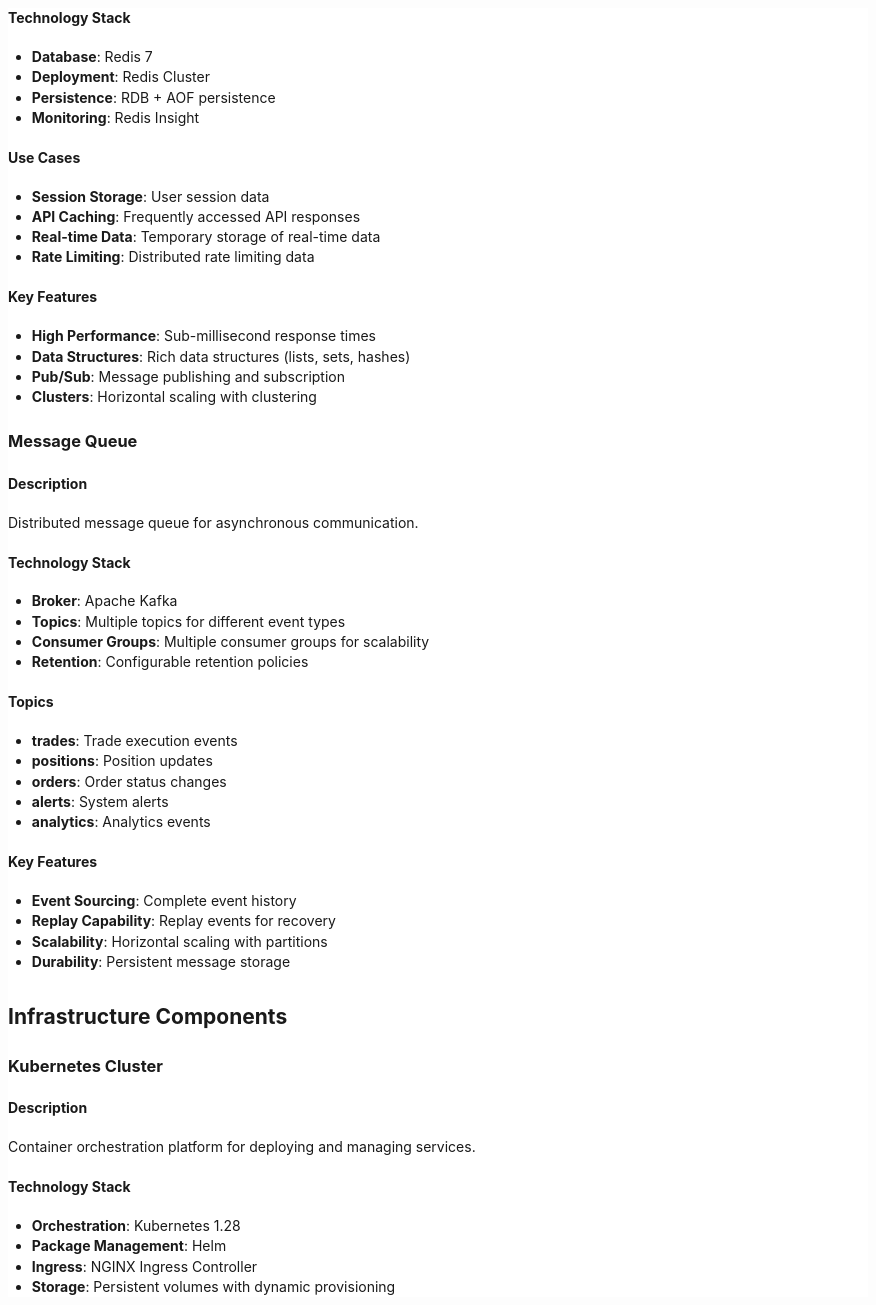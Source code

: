 #### Technology Stack
- **Database**: Redis 7
- **Deployment**: Redis Cluster
- **Persistence**: RDB + AOF persistence
- **Monitoring**: Redis Insight

#### Use Cases
- **Session Storage**: User session data
- **API Caching**: Frequently accessed API responses
- **Real-time Data**: Temporary storage of real-time data
- **Rate Limiting**: Distributed rate limiting data

#### Key Features
- **High Performance**: Sub-millisecond response times
- **Data Structures**: Rich data structures (lists, sets, hashes)
- **Pub/Sub**: Message publishing and subscription
- **Clusters**: Horizontal scaling with clustering

### Message Queue

#### Description
Distributed message queue for asynchronous communication.

#### Technology Stack
- **Broker**: Apache Kafka
- **Topics**: Multiple topics for different event types
- **Consumer Groups**: Multiple consumer groups for scalability
- **Retention**: Configurable retention policies

#### Topics
- **trades**: Trade execution events
- **positions**: Position updates
- **orders**: Order status changes
- **alerts**: System alerts
- **analytics**: Analytics events

#### Key Features
- **Event Sourcing**: Complete event history
- **Replay Capability**: Replay events for recovery
- **Scalability**: Horizontal scaling with partitions
- **Durability**: Persistent message storage

## Infrastructure Components

### Kubernetes Cluster

#### Description
Container orchestration platform for deploying and managing services.

#### Technology Stack
- **Orchestration**: Kubernetes 1.28
- **Package Management**: Helm
- **Ingress**: NGINX Ingress Controller
- **Storage**: Persistent volumes with dynamic provisioning
